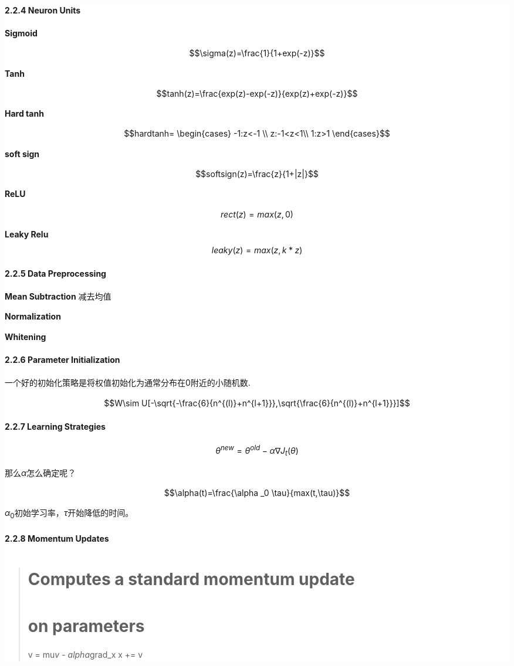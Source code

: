 #### 2.2.4 Neuron Units

**Sigmoid**

$$\sigma(z)=\frac{1}{1+exp(-z)}$$

**Tanh**

$$tanh(z)=\frac{exp(z)-exp(-z)}{exp(z)+exp(-z)}$$

**Hard tanh**

$$hardtanh=
\begin{cases}
-1:z<-1 \\
z:-1<z<1\\
1:z>1
\end{cases}$$

**soft sign**

$$softsign(z)=\frac{z}{1+|z|}$$

**ReLU**

$$rect(z)=max(z,0)$$

**Leaky Relu**
$$leaky(z)=max(z,k*z)$$

#### 2.2.5 Data Preprocessing

**Mean Subtraction**
减去均值

**Normalization**

**Whitening**

#### 2.2.6 Parameter Initialization

一个好的初始化策略是将权值初始化为通常分布在0附近的小随机数.

$$W\sim U[-\sqrt{-\frac{6}{n^{(l)}+n^{l+1}}},\sqrt{\frac{6}{n^{(l)}+n^{l+1}}}]$$

#### 2.2.7 Learning Strategies

$$\theta^{new}=\theta^{old}-\alpha\nabla J_t(\theta)$$

那么$\alpha$怎么确定呢？

$$\alpha(t)=\frac{\alpha _0 \tau}{max(t,\tau)}$$

$\alpha _0$初始学习率，$\tau$开始降低的时间。

#### 2.2.8 Momentum Updates

># Computes a standard momentum update
># on parameters 
>v = mu*v - alpha*grad_x
>x += v
